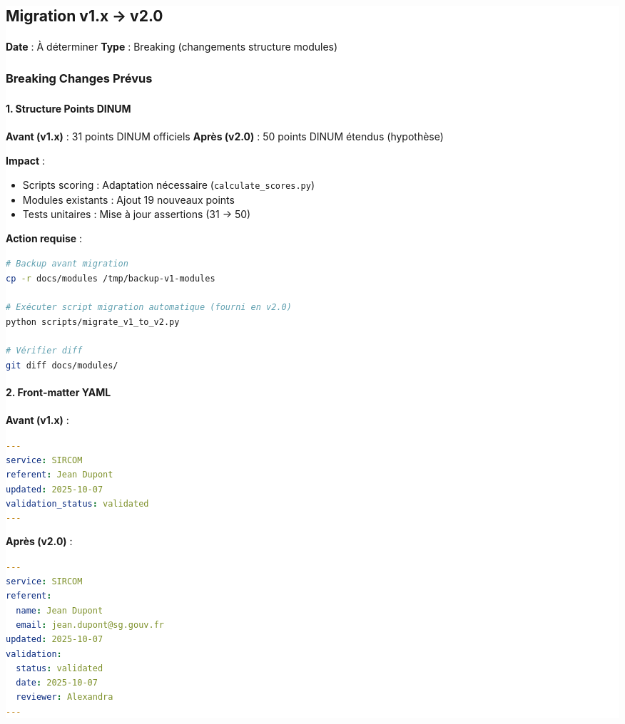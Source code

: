 
## Migration v1.x → v2.0

**Date** : À déterminer
**Type** : Breaking (changements structure modules)

### Breaking Changes Prévus

#### 1. Structure Points DINUM

**Avant (v1.x)** : 31 points DINUM officiels
**Après (v2.0)** : 50 points DINUM étendus (hypothèse)

**Impact** :
- Scripts scoring : Adaptation nécessaire (`calculate_scores.py`)
- Modules existants : Ajout 19 nouveaux points
- Tests unitaires : Mise à jour assertions (31 → 50)

**Action requise** :
```bash
# Backup avant migration
cp -r docs/modules /tmp/backup-v1-modules

# Exécuter script migration automatique (fourni en v2.0)
python scripts/migrate_v1_to_v2.py

# Vérifier diff
git diff docs/modules/
```

#### 2. Front-matter YAML

**Avant (v1.x)** :
```yaml
---
service: SIRCOM
referent: Jean Dupont
updated: 2025-10-07
validation_status: validated
---
```

**Après (v2.0)** :
```yaml
---
service: SIRCOM
referent:
  name: Jean Dupont
  email: jean.dupont@sg.gouv.fr
updated: 2025-10-07
validation:
  status: validated
  date: 2025-10-07
  reviewer: Alexandra
---
```
